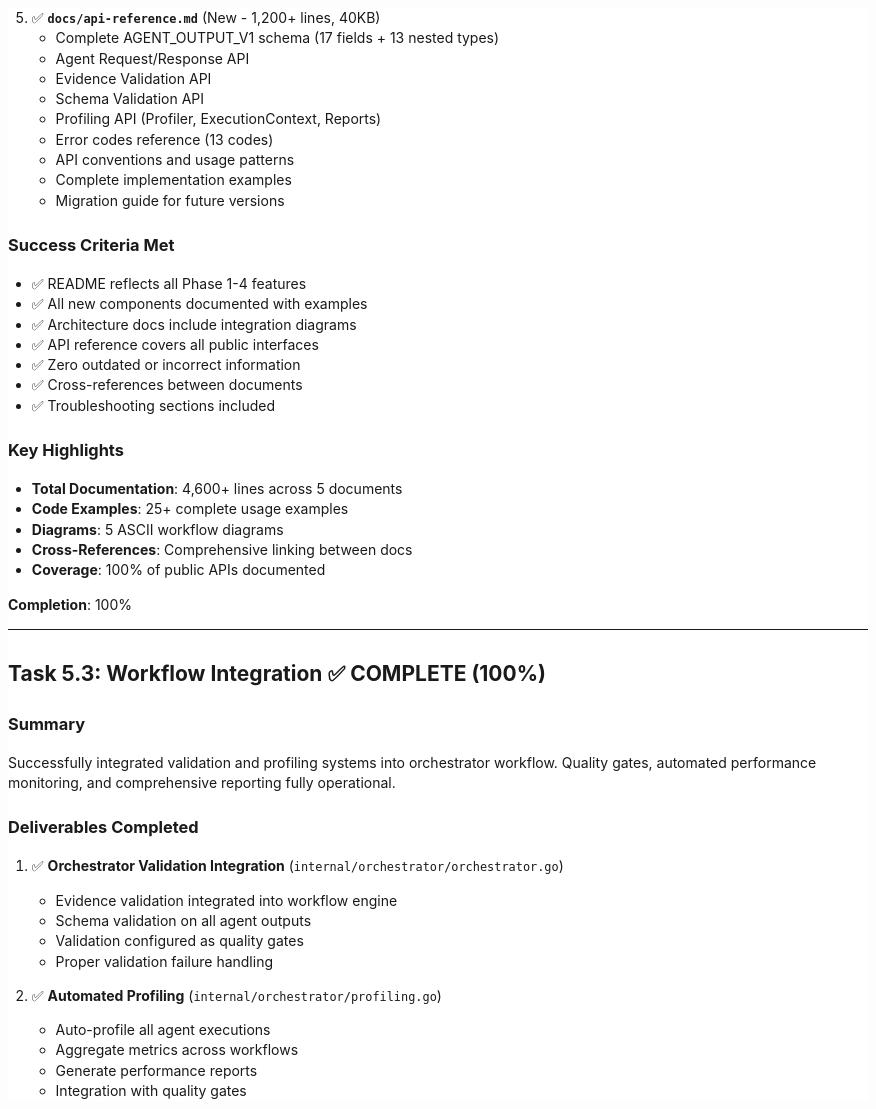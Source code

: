 5. ✅ **`docs/api-reference.md`** (New - 1,200+ lines, 40KB)
   - Complete AGENT_OUTPUT_V1 schema (17 fields + 13 nested types)
   - Agent Request/Response API
   - Evidence Validation API
   - Schema Validation API
   - Profiling API (Profiler, ExecutionContext, Reports)
   - Error codes reference (13 codes)
   - API conventions and usage patterns
   - Complete implementation examples
   - Migration guide for future versions

### Success Criteria Met
- ✅ README reflects all Phase 1-4 features
- ✅ All new components documented with examples
- ✅ Architecture docs include integration diagrams
- ✅ API reference covers all public interfaces
- ✅ Zero outdated or incorrect information
- ✅ Cross-references between documents
- ✅ Troubleshooting sections included

### Key Highlights
- **Total Documentation**: 4,600+ lines across 5 documents
- **Code Examples**: 25+ complete usage examples
- **Diagrams**: 5 ASCII workflow diagrams
- **Cross-References**: Comprehensive linking between docs
- **Coverage**: 100% of public APIs documented

**Completion**: 100%

---

## Task 5.3: Workflow Integration ✅ COMPLETE (100%)

### Summary
Successfully integrated validation and profiling systems into orchestrator workflow. Quality gates, automated performance monitoring, and comprehensive reporting fully operational.

### Deliverables Completed

1. ✅ **Orchestrator Validation Integration** (`internal/orchestrator/orchestrator.go`)
   - Evidence validation integrated into workflow engine
   - Schema validation on all agent outputs
   - Validation configured as quality gates
   - Proper validation failure handling

2. ✅ **Automated Profiling** (`internal/orchestrator/profiling.go`)
   - Auto-profile all agent executions
   - Aggregate metrics across workflows
   - Generate performance reports
   - Integration with quality gates
